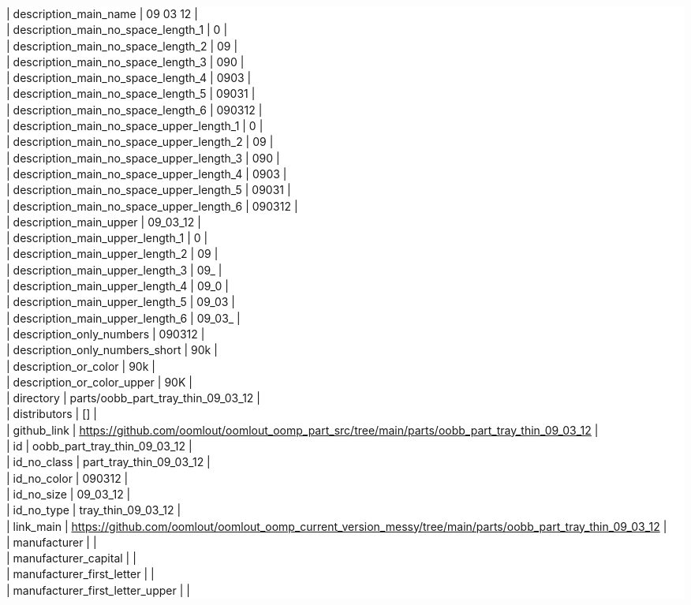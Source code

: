 | description_main_name | 09 03 12 |  
| description_main_no_space_length_1 | 0 |  
| description_main_no_space_length_2 | 09 |  
| description_main_no_space_length_3 | 090 |  
| description_main_no_space_length_4 | 0903 |  
| description_main_no_space_length_5 | 09031 |  
| description_main_no_space_length_6 | 090312 |  
| description_main_no_space_upper_length_1 | 0 |  
| description_main_no_space_upper_length_2 | 09 |  
| description_main_no_space_upper_length_3 | 090 |  
| description_main_no_space_upper_length_4 | 0903 |  
| description_main_no_space_upper_length_5 | 09031 |  
| description_main_no_space_upper_length_6 | 090312 |  
| description_main_upper | 09_03_12 |  
| description_main_upper_length_1 | 0 |  
| description_main_upper_length_2 | 09 |  
| description_main_upper_length_3 | 09_ |  
| description_main_upper_length_4 | 09_0 |  
| description_main_upper_length_5 | 09_03 |  
| description_main_upper_length_6 | 09_03_ |  
| description_only_numbers | 090312 |  
| description_only_numbers_short | 90k |  
| description_or_color | 90k |  
| description_or_color_upper | 90K |  
| directory | parts/oobb_part_tray_thin_09_03_12 |  
| distributors | [] |  
| github_link | https://github.com/oomlout/oomlout_oomp_part_src/tree/main/parts/oobb_part_tray_thin_09_03_12 |  
| id | oobb_part_tray_thin_09_03_12 |  
| id_no_class | part_tray_thin_09_03_12 |  
| id_no_color | 090312 |  
| id_no_size | 09_03_12 |  
| id_no_type | tray_thin_09_03_12 |  
| link_main | https://github.com/oomlout/oomlout_oomp_current_version_messy/tree/main/parts/oobb_part_tray_thin_09_03_12 |  
| manufacturer |  |  
| manufacturer_capital |  |  
| manufacturer_first_letter |  |  
| manufacturer_first_letter_upper |  |  